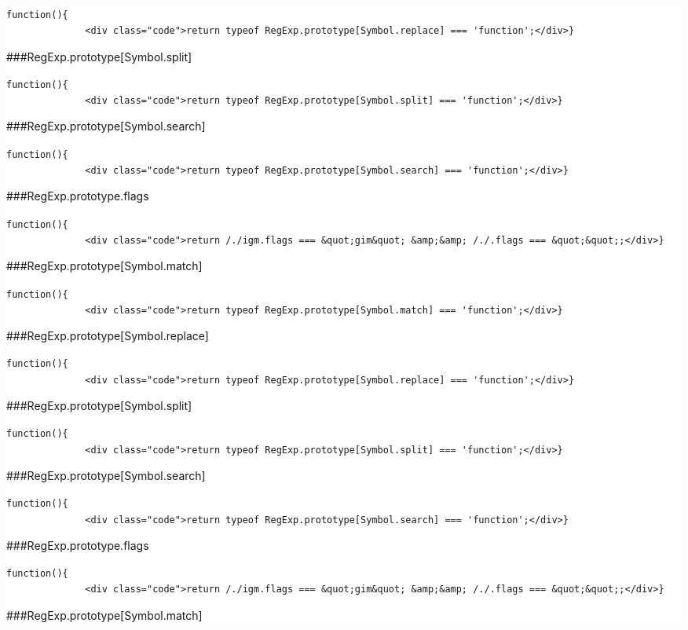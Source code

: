 ```
function(){
              <div class="code">return typeof RegExp.prototype[Symbol.replace] === 'function';</div>}
```
###RegExp.prototype[Symbol.split]
          
```
function(){
              <div class="code">return typeof RegExp.prototype[Symbol.split] === 'function';</div>}
```
###RegExp.prototype[Symbol.search]
          
```
function(){
              <div class="code">return typeof RegExp.prototype[Symbol.search] === 'function';</div>}
```
###RegExp.prototype.flags
          
```
function(){
              <div class="code">return /./igm.flags === &quot;gim&quot; &amp;&amp; /./.flags === &quot;&quot;;</div>}
```
###RegExp.prototype[Symbol.match]
          
```
function(){
              <div class="code">return typeof RegExp.prototype[Symbol.match] === 'function';</div>}
```
###RegExp.prototype[Symbol.replace]
          
```
function(){
              <div class="code">return typeof RegExp.prototype[Symbol.replace] === 'function';</div>}
```
###RegExp.prototype[Symbol.split]
          
```
function(){
              <div class="code">return typeof RegExp.prototype[Symbol.split] === 'function';</div>}
```
###RegExp.prototype[Symbol.search]
          
```
function(){
              <div class="code">return typeof RegExp.prototype[Symbol.search] === 'function';</div>}
```
###RegExp.prototype.flags
          
```
function(){
              <div class="code">return /./igm.flags === &quot;gim&quot; &amp;&amp; /./.flags === &quot;&quot;;</div>}
```
###RegExp.prototype[Symbol.match]
          